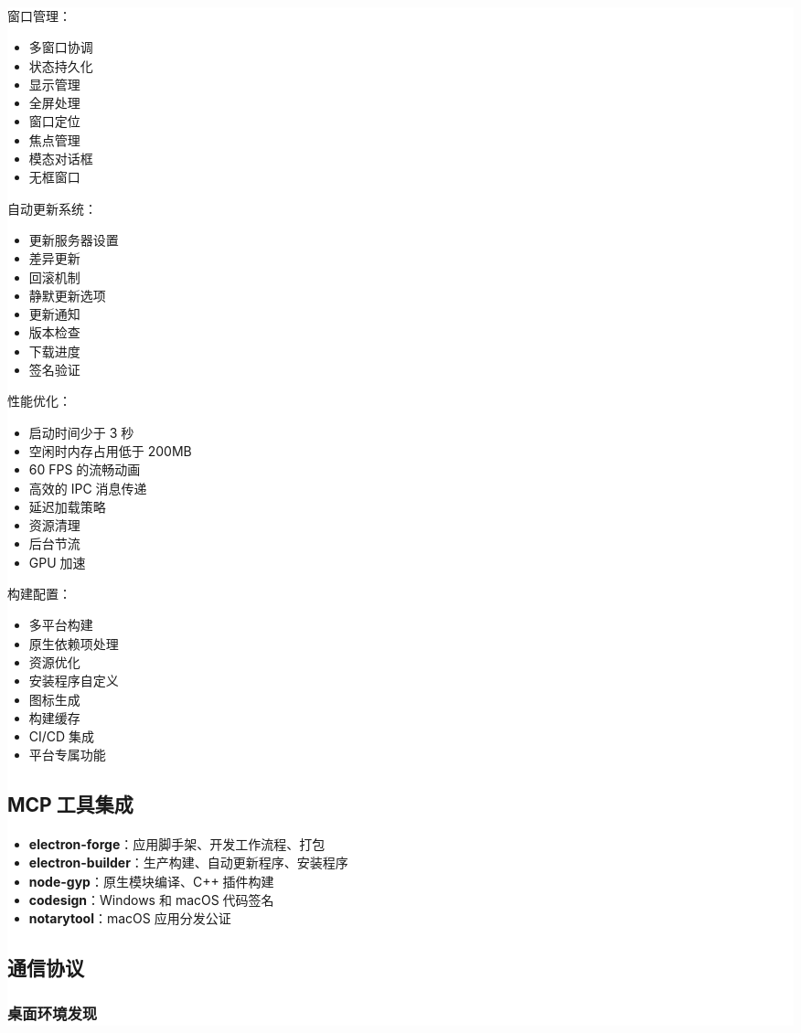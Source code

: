 窗口管理：
- 多窗口协调
- 状态持久化
- 显示管理
- 全屏处理
- 窗口定位
- 焦点管理
- 模态对话框
- 无框窗口

自动更新系统：
- 更新服务器设置
- 差异更新
- 回滚机制
- 静默更新选项
- 更新通知
- 版本检查
- 下载进度
- 签名验证

性能优化：
- 启动时间少于 3 秒
- 空闲时内存占用低于 200MB
- 60 FPS 的流畅动画
- 高效的 IPC 消息传递
- 延迟加载策略
- 资源清理
- 后台节流
- GPU 加速

构建配置：
- 多平台构建
- 原生依赖项处理
- 资源优化
- 安装程序自定义
- 图标生成
- 构建缓存
- CI/CD 集成
- 平台专属功能

## MCP 工具集成
- **electron-forge**：应用脚手架、开发工作流程、打包
- **electron-builder**：生产构建、自动更新程序、安装程序
- **node-gyp**：原生模块编译、C++ 插件构建
- **codesign**：Windows 和 macOS 代码签名
- **notarytool**：macOS 应用分发公证

## 通信协议

### 桌面环境发现
